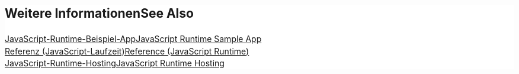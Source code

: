 ## <span data-ttu-id="9e45d-188">Weitere Informationen</span><span class="sxs-lookup"><span data-stu-id="9e45d-188">See Also</span></span>  
 [<span data-ttu-id="9e45d-189">JavaScript-Runtime-Beispiel-App</span><span class="sxs-lookup"><span data-stu-id="9e45d-189">JavaScript Runtime Sample App</span></span>](https://go.microsoft.com/fwlink/p/?LinkID=306674&clcid=0x409)   
 [<span data-ttu-id="9e45d-190">Referenz (JavaScript-Laufzeit)</span><span class="sxs-lookup"><span data-stu-id="9e45d-190">Reference (JavaScript Runtime)</span></span>](../chakra-hosting/reference-javascript-runtime.md)   
 [<span data-ttu-id="9e45d-191">JavaScript-Runtime-Hosting</span><span class="sxs-lookup"><span data-stu-id="9e45d-191">JavaScript Runtime Hosting</span></span>](../javascript-runtime-hosting.md)  
 